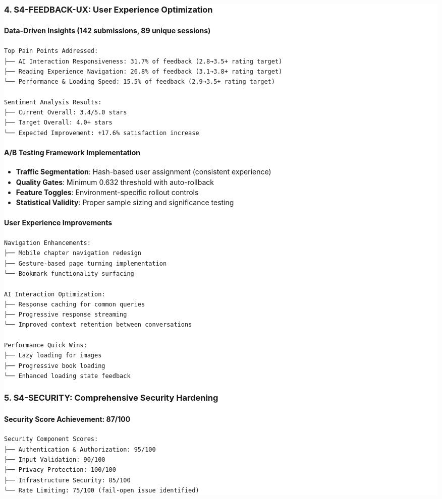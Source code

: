 ### 4. S4-FEEDBACK-UX: User Experience Optimization

#### Data-Driven Insights (142 submissions, 89 unique sessions)
```
Top Pain Points Addressed:
├── AI Interaction Responsiveness: 31.7% of feedback (2.8→3.5+ rating target)
├── Reading Experience Navigation: 26.8% of feedback (3.1→3.8+ rating target)
└── Performance & Loading Speed: 15.5% of feedback (2.9→3.5+ rating target)

Sentiment Analysis Results:
├── Current Overall: 3.4/5.0 stars
├── Target Overall: 4.0+ stars
└── Expected Improvement: +17.6% satisfaction increase
```

#### A/B Testing Framework Implementation
- **Traffic Segmentation**: Hash-based user assignment (consistent experience)
- **Quality Gates**: Minimum 0.632 threshold with auto-rollback
- **Feature Toggles**: Environment-specific rollout controls
- **Statistical Validity**: Proper sample sizing and significance testing

#### User Experience Improvements
```
Navigation Enhancements:
├── Mobile chapter navigation redesign
├── Gesture-based page turning implementation
└── Bookmark functionality surfacing

AI Interaction Optimization:
├── Response caching for common queries
├── Progressive response streaming
└── Improved context retention between conversations

Performance Quick Wins:
├── Lazy loading for images
├── Progressive book loading
└── Enhanced loading state feedback
```

### 5. S4-SECURITY: Comprehensive Security Hardening

#### Security Score Achievement: 87/100
```
Security Component Scores:
├── Authentication & Authorization: 95/100
├── Input Validation: 90/100
├── Privacy Protection: 100/100
├── Infrastructure Security: 85/100
└── Rate Limiting: 75/100 (fail-open issue identified)
```
